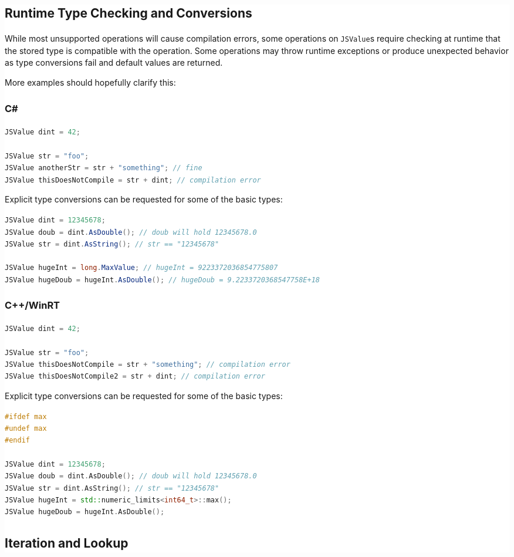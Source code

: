 ## Runtime Type Checking and Conversions

While most unsupported operations will cause compilation errors, some operations on `JSValue`s require checking at runtime that the stored type is compatible with the operation. Some operations may throw runtime exceptions or produce unexpected behavior as type conversions fail and default values are returned.

More examples should hopefully clarify this:

### C#

```csharp
JSValue dint = 42;

JSValue str = "foo";
JSValue anotherStr = str + "something"; // fine
JSValue thisDoesNotCompile = str + dint; // compilation error
```

Explicit type conversions can be requested for some of the basic types:

```csharp
JSValue dint = 12345678;
JSValue doub = dint.AsDouble(); // doub will hold 12345678.0
JSValue str = dint.AsString(); // str == "12345678"

JSValue hugeInt = long.MaxValue; // hugeInt = 9223372036854775807
JSValue hugeDoub = hugeInt.AsDouble(); // hugeDoub = 9.2233720368547758E+18
```

### C++/WinRT

```c++
JSValue dint = 42;

JSValue str = "foo";
JSValue thisDoesNotCompile = str + "something"; // compilation error
JSValue thisDoesNotCompile2 = str + dint; // compilation error
```

Explicit type conversions can be requested for some of the basic types:

```c++
#ifdef max
#undef max
#endif

JSValue dint = 12345678;
JSValue doub = dint.AsDouble(); // doub will hold 12345678.0
JSValue str = dint.AsString(); // str == "12345678"
JSValue hugeInt = std::numeric_limits<int64_t>::max();
JSValue hugeDoub = hugeInt.AsDouble();
```

## Iteration and Lookup
